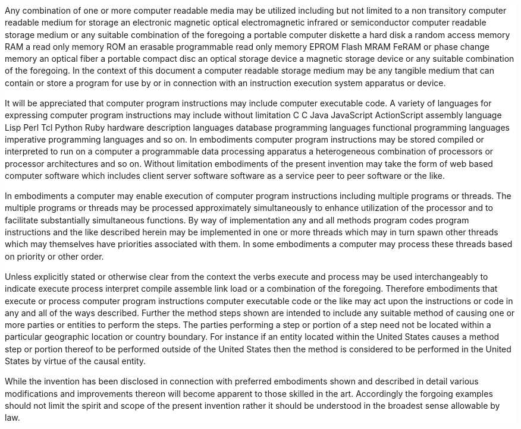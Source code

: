 Any combination of one or more computer readable media may be utilized including but not limited to a non transitory computer readable medium for storage an electronic magnetic optical electromagnetic infrared or semiconductor computer readable storage medium or any suitable combination of the foregoing a portable computer diskette a hard disk a random access memory RAM a read only memory ROM an erasable programmable read only memory EPROM Flash MRAM FeRAM or phase change memory an optical fiber a portable compact disc an optical storage device a magnetic storage device or any suitable combination of the foregoing. In the context of this document a computer readable storage medium may be any tangible medium that can contain or store a program for use by or in connection with an instruction execution system apparatus or device.

It will be appreciated that computer program instructions may include computer executable code. A variety of languages for expressing computer program instructions may include without limitation C C Java JavaScript ActionScript assembly language Lisp Perl Tcl Python Ruby hardware description languages database programming languages functional programming languages imperative programming languages and so on. In embodiments computer program instructions may be stored compiled or interpreted to run on a computer a programmable data processing apparatus a heterogeneous combination of processors or processor architectures and so on. Without limitation embodiments of the present invention may take the form of web based computer software which includes client server software software as a service peer to peer software or the like.

In embodiments a computer may enable execution of computer program instructions including multiple programs or threads. The multiple programs or threads may be processed approximately simultaneously to enhance utilization of the processor and to facilitate substantially simultaneous functions. By way of implementation any and all methods program codes program instructions and the like described herein may be implemented in one or more threads which may in turn spawn other threads which may themselves have priorities associated with them. In some embodiments a computer may process these threads based on priority or other order.

Unless explicitly stated or otherwise clear from the context the verbs execute and process may be used interchangeably to indicate execute process interpret compile assemble link load or a combination of the foregoing. Therefore embodiments that execute or process computer program instructions computer executable code or the like may act upon the instructions or code in any and all of the ways described. Further the method steps shown are intended to include any suitable method of causing one or more parties or entities to perform the steps. The parties performing a step or portion of a step need not be located within a particular geographic location or country boundary. For instance if an entity located within the United States causes a method step or portion thereof to be performed outside of the United States then the method is considered to be performed in the United States by virtue of the causal entity.

While the invention has been disclosed in connection with preferred embodiments shown and described in detail various modifications and improvements thereon will become apparent to those skilled in the art. Accordingly the forgoing examples should not limit the spirit and scope of the present invention rather it should be understood in the broadest sense allowable by law.

